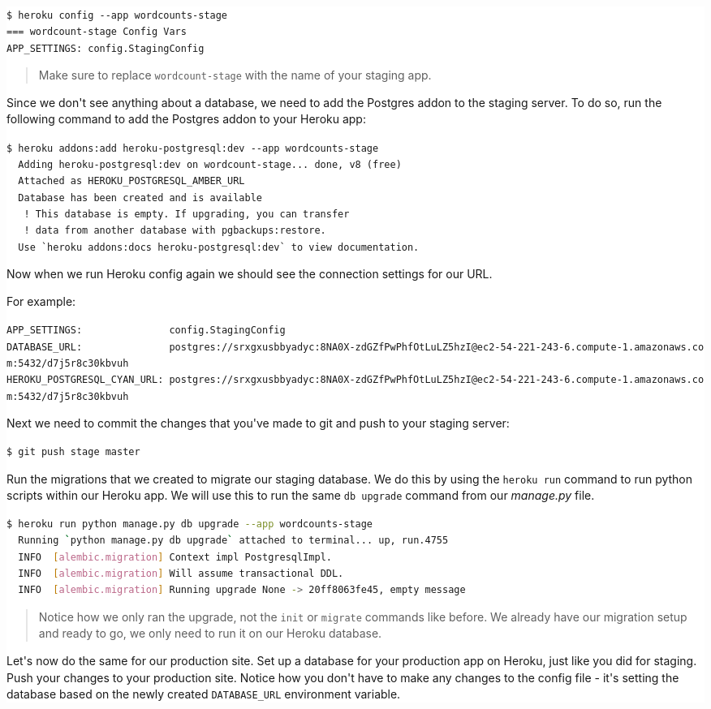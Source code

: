 ```
$ heroku config --app wordcounts-stage
=== wordcount-stage Config Vars
APP_SETTINGS: config.StagingConfig
```

> Make sure to replace `wordcount-stage` with the name of your staging app.

Since we don't see anything about a database, we need to add the Postgres addon to the staging server. To do so, run the following command to add the Postgres addon to your Heroku app:

```
$ heroku addons:add heroku-postgresql:dev --app wordcounts-stage
  Adding heroku-postgresql:dev on wordcount-stage... done, v8 (free)
  Attached as HEROKU_POSTGRESQL_AMBER_URL
  Database has been created and is available
   ! This database is empty. If upgrading, you can transfer
   ! data from another database with pgbackups:restore.
  Use `heroku addons:docs heroku-postgresql:dev` to view documentation.
```

Now when we run Heroku config again we should see the connection settings for our URL.

For example:

```sh
APP_SETTINGS:               config.StagingConfig
DATABASE_URL:               postgres://srxgxusbbyadyc:8NA0X-zdGZfPwPhfOtLuLZ5hzI@ec2-54-221-243-6.compute-1.amazonaws.com:5432/d7j5r8c30kbvuh
HEROKU_POSTGRESQL_CYAN_URL: postgres://srxgxusbbyadyc:8NA0X-zdGZfPwPhfOtLuLZ5hzI@ec2-54-221-243-6.compute-1.amazonaws.com:5432/d7j5r8c30kbvuh
```

Next we need to commit the changes that you've made to git and push to your staging server:

```sh
$ git push stage master
```

Run the migrations that we created to migrate our staging database. We do this by using the `heroku run` command to run python scripts within our Heroku app. We will use this to run the same `db upgrade` command from our *manage.py* file.

```sh
$ heroku run python manage.py db upgrade --app wordcounts-stage
  Running `python manage.py db upgrade` attached to terminal... up, run.4755
  INFO  [alembic.migration] Context impl PostgresqlImpl.
  INFO  [alembic.migration] Will assume transactional DDL.
  INFO  [alembic.migration] Running upgrade None -> 20ff8063fe45, empty message
```

> Notice how we only ran the upgrade, not the `init` or `migrate` commands like before. We already have our migration setup and ready to go, we only need to run it on our Heroku database.

Let's now do the same for our production site. Set up a database for your production app on Heroku, just like you did for staging. Push your changes to your production site. Notice how you don't have to make any changes to the config file - it's setting the database based on the newly created `DATABASE_URL` environment variable.
